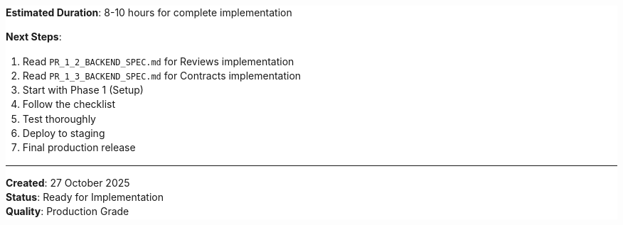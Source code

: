**Estimated Duration**: 8-10 hours for complete implementation

**Next Steps**:
1. Read `PR_1_2_BACKEND_SPEC.md` for Reviews implementation
2. Read `PR_1_3_BACKEND_SPEC.md` for Contracts implementation
3. Start with Phase 1 (Setup)
4. Follow the checklist
5. Test thoroughly
6. Deploy to staging
7. Final production release

---

**Created**: 27 October 2025  
**Status**: Ready for Implementation  
**Quality**: Production Grade
